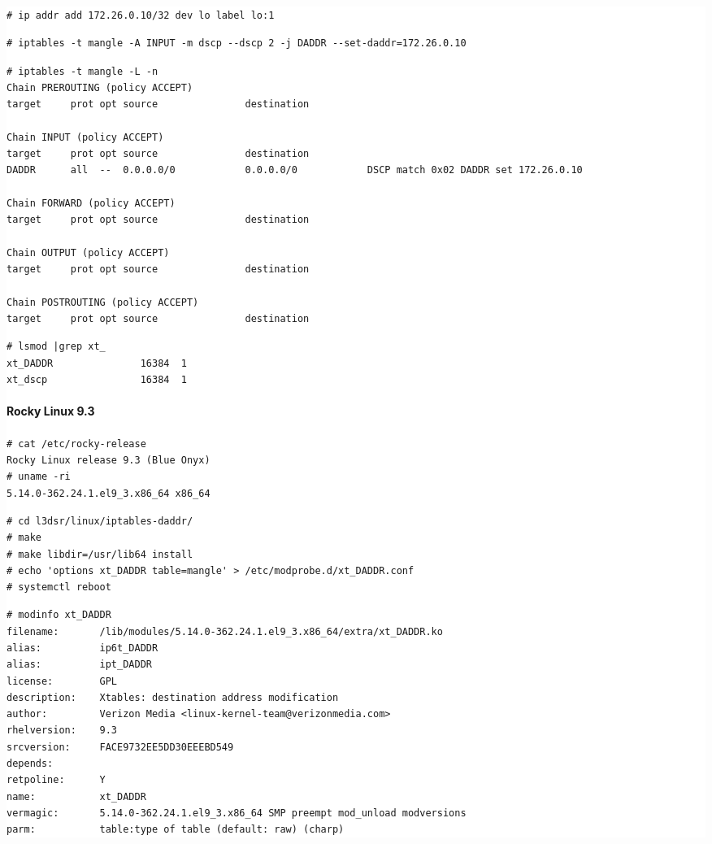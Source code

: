 ```
# ip addr add 172.26.0.10/32 dev lo label lo:1
```

```
# iptables -t mangle -A INPUT -m dscp --dscp 2 -j DADDR --set-daddr=172.26.0.10
```

```
# iptables -t mangle -L -n
Chain PREROUTING (policy ACCEPT)
target     prot opt source               destination

Chain INPUT (policy ACCEPT)
target     prot opt source               destination
DADDR      all  --  0.0.0.0/0            0.0.0.0/0            DSCP match 0x02 DADDR set 172.26.0.10

Chain FORWARD (policy ACCEPT)
target     prot opt source               destination

Chain OUTPUT (policy ACCEPT)
target     prot opt source               destination

Chain POSTROUTING (policy ACCEPT)
target     prot opt source               destination
```

```
# lsmod |grep xt_
xt_DADDR               16384  1
xt_dscp                16384  1
```

#### Rocky Linux 9.3

```
# cat /etc/rocky-release
Rocky Linux release 9.3 (Blue Onyx)
# uname -ri
5.14.0-362.24.1.el9_3.x86_64 x86_64
```

```
# cd l3dsr/linux/iptables-daddr/
# make
# make libdir=/usr/lib64 install
# echo 'options xt_DADDR table=mangle' > /etc/modprobe.d/xt_DADDR.conf
# systemctl reboot
```

```
# modinfo xt_DADDR
filename:       /lib/modules/5.14.0-362.24.1.el9_3.x86_64/extra/xt_DADDR.ko
alias:          ip6t_DADDR
alias:          ipt_DADDR
license:        GPL
description:    Xtables: destination address modification
author:         Verizon Media <linux-kernel-team@verizonmedia.com>
rhelversion:    9.3
srcversion:     FACE9732EE5DD30EEEBD549
depends:
retpoline:      Y
name:           xt_DADDR
vermagic:       5.14.0-362.24.1.el9_3.x86_64 SMP preempt mod_unload modversions
parm:           table:type of table (default: raw) (charp)
```

